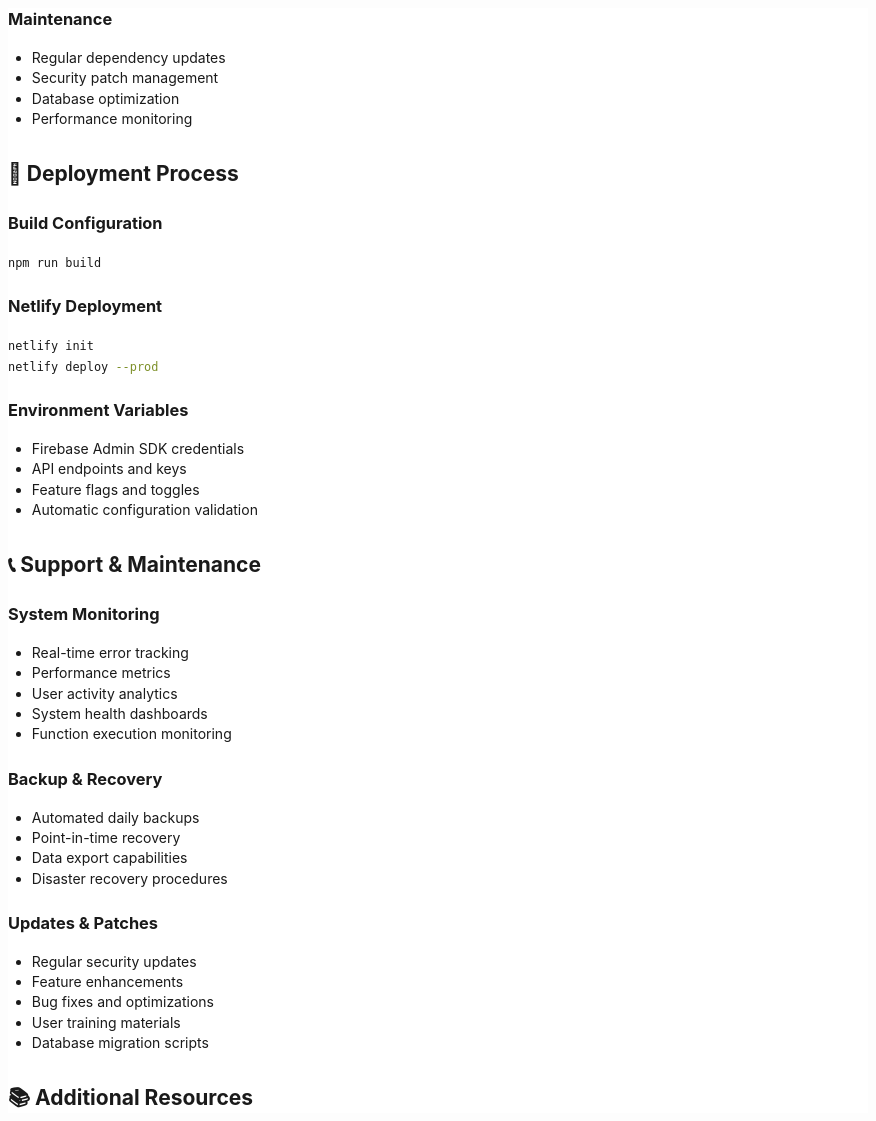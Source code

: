 ### Maintenance
- Regular dependency updates
- Security patch management
- Database optimization
- Performance monitoring

## 🚀 Deployment Process

### Build Configuration
```bash
npm run build
```

### Netlify Deployment
```bash
netlify init
netlify deploy --prod
```

### Environment Variables
- Firebase Admin SDK credentials
- API endpoints and keys
- Feature flags and toggles
- Automatic configuration validation

## 📞 Support & Maintenance

### System Monitoring
- Real-time error tracking
- Performance metrics
- User activity analytics
- System health dashboards
- Function execution monitoring

### Backup & Recovery
- Automated daily backups
- Point-in-time recovery
- Data export capabilities
- Disaster recovery procedures

### Updates & Patches
- Regular security updates
- Feature enhancements
- Bug fixes and optimizations
- User training materials
- Database migration scripts

## 📚 Additional Resources
